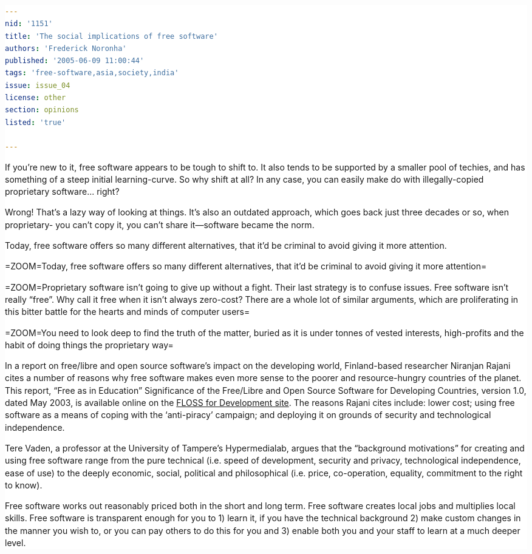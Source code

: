 ```yaml
---
nid: '1151'
title: 'The social implications of free software'
authors: 'Frederick Noronha'
published: '2005-06-09 11:00:44'
tags: 'free-software,asia,society,india'
issue: issue_04
license: other
section: opinions
listed: 'true'

---
```

If you’re new to it, free software appears to be tough to shift to. It also tends to be supported by a smaller pool of techies, and has something of a steep initial learning-curve. So why shift at all? In any case, you can easily make do with illegally-copied proprietary software... right?

Wrong! That’s a lazy way of looking at things. It’s also an outdated approach, which goes back just three decades or so, when proprietary- you can’t copy it, you can’t share it—software became the norm.

Today, free software offers so many different alternatives, that it’d be criminal to avoid giving it more attention.


=ZOOM=Today, free software offers so many different alternatives, that it’d be criminal to avoid giving it more attention=


=ZOOM=Proprietary software isn’t going to give up without a fight. Their last strategy is to confuse issues. Free software isn’t really “free”. Why call it free when it isn’t always zero-cost? There are a whole lot of similar arguments, which are proliferating in this bitter battle for the hearts and minds of computer users=


=ZOOM=You need to look deep to find the truth of the matter, buried as it is under tonnes of vested interests, high-profits and the habit of doing things the proprietary way=

In a report on free/libre and open source software’s impact on the developing world, Finland-based researcher Niranjan Rajani cites a number of reasons why free software makes even more sense to the poorer and resource-hungry countries of the planet. This report, “Free as in Education” Significance of the Free/Libre and Open Source Software for Developing Countries, version 1.0, dated May 2003, is available online on the [FLOSS for Development site](http://www.maailma.kaapeli.fi/FLOSS_for_dev.html). The reasons Rajani cites include: lower cost; using free software as a means of coping with the ‘anti-piracy’ campaign; and deploying it on grounds of security and technological independence.

Tere Vaden, a professor at the University of Tampere’s Hypermedialab, argues that the “background motivations” for creating and using free software range from the pure technical (i.e. speed of development, security and privacy, technological independence, ease of use) to the deeply economic, social, political and philosophical (i.e. price, co-operation, equality, commitment to the right to know).

Free software works out reasonably priced both in the short and long term. Free software creates local jobs and multiplies local skills. Free software is transparent enough for you to 1) learn it, if you have the technical background 2) make custom changes in the manner you wish to, or you can pay others to do this for you and 3) enable both you and your staff to learn at a much deeper level.

